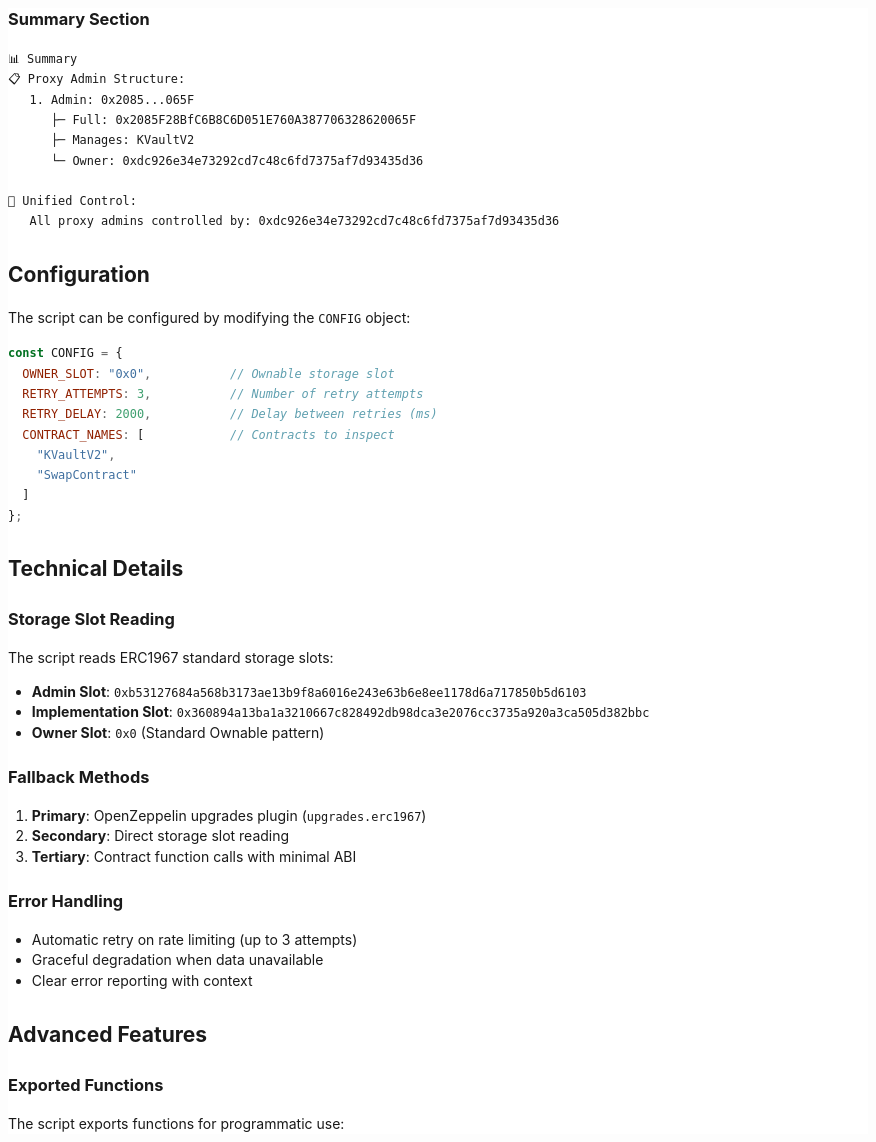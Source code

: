 ### Summary Section
```
📊 Summary
📋 Proxy Admin Structure:
   1. Admin: 0x2085...065F
      ├─ Full: 0x2085F28BfC6B8C6D051E760A387706328620065F
      ├─ Manages: KVaultV2
      └─ Owner: 0xdc926e34e73292cd7c48c6fd7375af7d93435d36

🔑 Unified Control:
   All proxy admins controlled by: 0xdc926e34e73292cd7c48c6fd7375af7d93435d36
```

## Configuration

The script can be configured by modifying the `CONFIG` object:

```javascript
const CONFIG = {
  OWNER_SLOT: "0x0",           // Ownable storage slot
  RETRY_ATTEMPTS: 3,           // Number of retry attempts
  RETRY_DELAY: 2000,           // Delay between retries (ms)
  CONTRACT_NAMES: [            // Contracts to inspect
    "KVaultV2", 
    "SwapContract"
  ]
};
```

## Technical Details

### Storage Slot Reading
The script reads ERC1967 standard storage slots:
- **Admin Slot**: `0xb53127684a568b3173ae13b9f8a6016e243e63b6e8ee1178d6a717850b5d6103`
- **Implementation Slot**: `0x360894a13ba1a3210667c828492db98dca3e2076cc3735a920a3ca505d382bbc`
- **Owner Slot**: `0x0` (Standard Ownable pattern)

### Fallback Methods
1. **Primary**: OpenZeppelin upgrades plugin (`upgrades.erc1967`)
2. **Secondary**: Direct storage slot reading
3. **Tertiary**: Contract function calls with minimal ABI

### Error Handling
- Automatic retry on rate limiting (up to 3 attempts)
- Graceful degradation when data unavailable
- Clear error reporting with context

## Advanced Features

### Exported Functions
The script exports functions for programmatic use:
